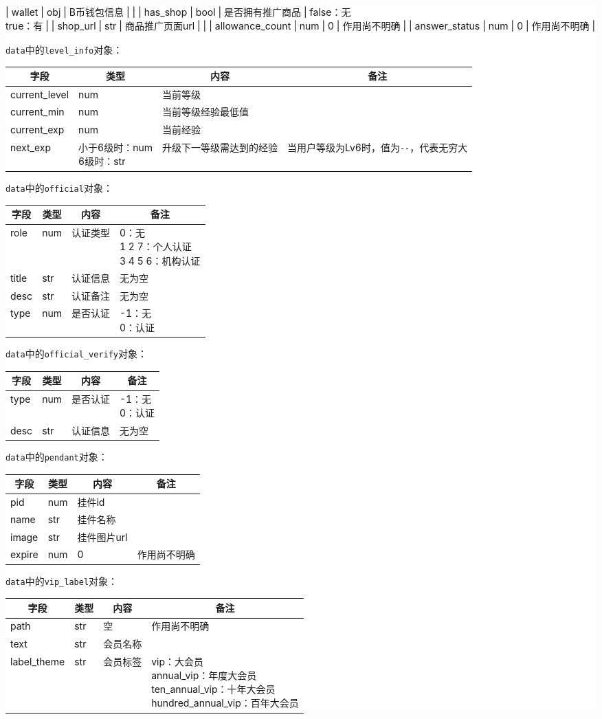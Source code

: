 | wallet               | obj  | B币钱包信息      |                                                   |
| has_shop             | bool | 是否拥有推广商品 | false：无<br />true：有                           |
| shop_url             | str  | 商品推广页面url  |                                                   |
| allowance_count      | num  | 0                | 作用尚不明确                                      |
| answer_status        | num  | 0                | 作用尚不明确                                      |

`data`中的`level_info`对象：

| 字段          | 类型 | 内容                     | 备注 |
| ------------- | ---- | ------------------------ | ---- |
| current_level | num  | 当前等级                 |      |
| current_min   | num  | 当前等级经验最低值       |      |
| current_exp   | num  | 当前经验                 |      |
| next_exp      | 小于6级时：num<br />6级时：str | 升级下一等级需达到的经验 |当用户等级为Lv6时，值为`--`，代表无穷大 |

`data`中的`official`对象：

| 字段  | 类型 | 内容     | 备注                                              |
| ----- | ---- | -------- | ------------------------------------------------- |
| role  | num  | 认证类型 | 0：无<br />1 2 7：个人认证<br />3 4 5 6：机构认证 |
| title | str  | 认证信息 | 无为空                                            |
| desc  | str  | 认证备注 | 无为空                                            |
| type  | num  | 是否认证 | -1：无<br />0：认证                               |

`data`中的`official_verify`对象：

| 字段 | 类型 | 内容     | 备注                |
| ---- | ---- | -------- | ------------------- |
| type | num  | 是否认证 | -1：无<br />0：认证 |
| desc | str  | 认证信息 | 无为空              |

`data`中的`pendant`对象：

| 字段   | 类型 | 内容        | 备注         |
| ------ | ---- | ----------- | ------------ |
| pid    | num  | 挂件id      |              |
| name   | str  | 挂件名称    |              |
| image  | str  | 挂件图片url |              |
| expire | num  | 0           | 作用尚不明确 |

`data`中的`vip_label`对象：

| 字段        | 类型 | 内容     | 备注                                                         |
| ----------- | ---- | -------- | ------------------------------------------------------------ |
| path        | str  | 空       | 作用尚不明确                                                 |
| text        | str  | 会员名称 |                                                              |
| label_theme | str  | 会员标签 | vip：大会员<br />annual_vip：年度大会员<br />ten_annual_vip：十年大会员<br />hundred_annual_vip：百年大会员 |
